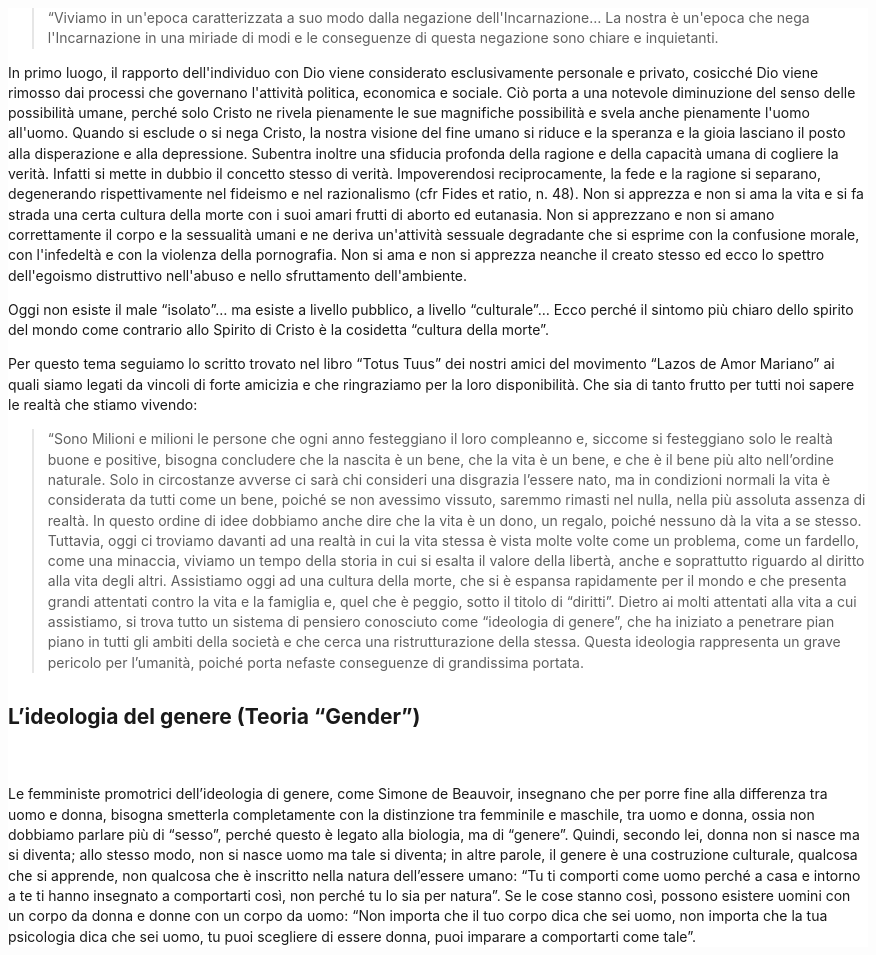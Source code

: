  

>“Viviamo in un'epoca caratterizzata a suo modo dalla negazione dell'Incarnazione… La nostra è un'epoca che nega l'Incarnazione in una miriade di modi e le conseguenze di questa negazione sono chiare e inquietanti.

In primo luogo, il rapporto dell'individuo con Dio viene considerato esclusivamente personale e privato, cosicché Dio viene rimosso dai processi che governano l'attività politica, economica e sociale. Ciò porta a una notevole diminuzione del senso delle possibilità umane, perché solo Cristo ne rivela pienamente le sue magnifiche possibilità e svela anche pienamente l'uomo all'uomo. Quando si esclude o si nega Cristo, la nostra visione del fine umano si riduce e la speranza e la gioia lasciano il posto alla disperazione e alla depressione. Subentra inoltre una sfiducia profonda della ragione e della capacità umana di cogliere la verità. Infatti si mette in dubbio il concetto stesso di verità. Impoverendosi reciprocamente, la fede e la ragione si separano, degenerando rispettivamente nel fideismo e nel razionalismo (cfr Fides et ratio, n. 48). Non si apprezza e non si ama la vita e si fa strada una certa cultura della morte con i suoi amari frutti di aborto ed eutanasia. Non si apprezzano e non si amano correttamente il corpo e la sessualità umani e ne deriva un'attività sessuale degradante che si esprime con la confusione morale, con l'infedeltà e con la violenza della pornografia. Non si ama e non si apprezza neanche il creato stesso ed ecco lo spettro dell'egoismo distruttivo nell'abuso e nello sfruttamento dell'ambiente.

 

Oggi non esiste il male “isolato”… ma esiste a livello pubblico, a livello “culturale”… Ecco perché il sintomo più chiaro dello spirito del mondo come contrario allo Spirito di Cristo è la cosidetta “cultura della morte”.

Per questo tema seguiamo lo scritto trovato nel libro “Totus Tuus” dei nostri amici del movimento “Lazos de Amor Mariano” ai quali siamo legati da vincoli di forte amicizia e che ringraziamo per la loro disponibilità. Che sia di tanto frutto per tutti noi sapere le realtà che stiamo vivendo:

 

>“Sono Milioni e milioni le persone che ogni anno festeggiano il loro compleanno e, siccome si festeggiano solo le realtà buone e positive, bisogna concludere che la nascita è un bene, che la vita è un bene, e che è il bene più alto nell’ordine naturale. Solo in circostanze avverse ci sarà chi consideri una disgrazia l’essere nato, ma in condizioni normali la vita è considerata da tutti come un bene, poiché se non avessimo vissuto, saremmo rimasti nel nulla, nella più assoluta assenza di realtà. In questo ordine di idee dobbiamo anche dire che la vita è un dono, un regalo, poiché nessuno dà la vita a se stesso. Tuttavia, oggi ci troviamo davanti ad una realtà in cui la vita stessa è vista molte volte come un problema, come un fardello, come una minaccia, viviamo un tempo della storia in cui si esalta il valore della libertà, anche e soprattutto riguardo al diritto alla vita degli altri. Assistiamo oggi ad una cultura della morte, che si è espansa rapidamente per il mondo e che presenta grandi attentati contro la vita e la famiglia e, quel che è peggio, sotto il titolo di “diritti”. Dietro ai molti attentati alla vita a cui assistiamo, si trova tutto un sistema di pensiero conosciuto come “ideologia di genere”, che ha iniziato a penetrare pian piano in tutti gli ambiti della società e che cerca una ristrutturazione della stessa. Questa ideologia rappresenta un grave pericolo per l’umanità, poiché porta nefaste conseguenze di grandissima portata.

 

## L’ideologia del genere (Teoria “Gender”)

​

Le femministe promotrici dell’ideologia di genere, come Simone de Beauvoir, insegnano che per porre fine alla differenza tra uomo e donna, bisogna smetterla completamente con la distinzione tra femminile e maschile, tra uomo e donna, ossia non dobbiamo parlare più di “sesso”, perché questo è legato alla biologia, ma di “genere”. Quindi, secondo lei, donna non si nasce ma si diventa; allo stesso modo, non si nasce uomo ma tale si diventa; in altre parole, il genere è una costruzione culturale, qualcosa che si apprende, non qualcosa che è inscritto nella natura dell’essere umano: “Tu ti comporti come uomo perché a casa e intorno a te ti hanno insegnato a comportarti così, non perché tu lo sia per natura”. Se le cose stanno così, possono esistere uomini con un corpo da donna e donne con un corpo da uomo: “Non importa che il tuo corpo dica che sei uomo, non importa che la tua psicologia dica che sei uomo, tu puoi scegliere di essere donna, puoi imparare a comportarti come tale”.
